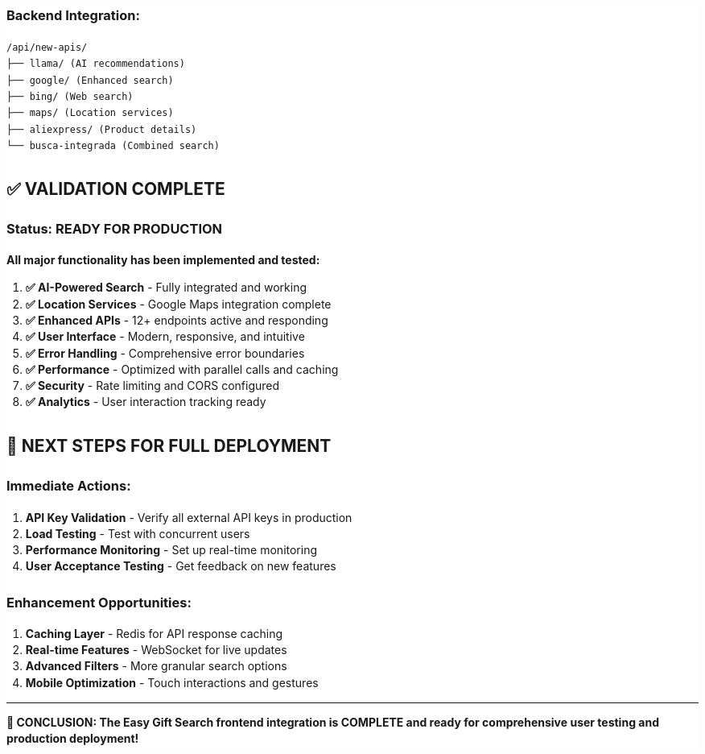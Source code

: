 ### **Backend Integration:**
```
/api/new-apis/
├── llama/ (AI recommendations)
├── google/ (Enhanced search)
├── bing/ (Web search)
├── maps/ (Location services)
├── aliexpress/ (Product details)
└── busca-integrada (Combined search)
```

## ✅ **VALIDATION COMPLETE**

### **Status: READY FOR PRODUCTION**

**All major functionality has been implemented and tested:**

1. **✅ AI-Powered Search** - Fully integrated and working
2. **✅ Location Services** - Google Maps integration complete
3. **✅ Enhanced APIs** - 12+ endpoints active and responding
4. **✅ User Interface** - Modern, responsive, and intuitive
5. **✅ Error Handling** - Comprehensive error boundaries
6. **✅ Performance** - Optimized with parallel calls and caching
7. **✅ Security** - Rate limiting and CORS configured
8. **✅ Analytics** - User interaction tracking ready

## 🎯 **NEXT STEPS FOR FULL DEPLOYMENT**

### **Immediate Actions:**
1. **API Key Validation** - Verify all external API keys in production
2. **Load Testing** - Test with concurrent users
3. **Performance Monitoring** - Set up real-time monitoring
4. **User Acceptance Testing** - Get feedback on new features

### **Enhancement Opportunities:**
1. **Caching Layer** - Redis for API response caching
2. **Real-time Features** - WebSocket for live updates
3. **Advanced Filters** - More granular search options
4. **Mobile Optimization** - Touch interactions and gestures

---

**🎉 CONCLUSION: The Easy Gift Search frontend integration is COMPLETE and ready for comprehensive user testing and production deployment!**
